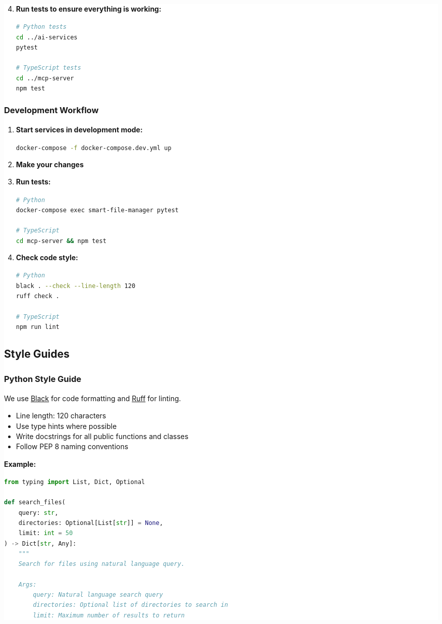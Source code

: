 4. **Run tests to ensure everything is working:**
   ```bash
   # Python tests
   cd ../ai-services
   pytest

   # TypeScript tests
   cd ../mcp-server
   npm test
   ```

### Development Workflow

1. **Start services in development mode:**
   ```bash
   docker-compose -f docker-compose.dev.yml up
   ```

2. **Make your changes**

3. **Run tests:**
   ```bash
   # Python
   docker-compose exec smart-file-manager pytest

   # TypeScript
   cd mcp-server && npm test
   ```

4. **Check code style:**
   ```bash
   # Python
   black . --check --line-length 120
   ruff check .

   # TypeScript
   npm run lint
   ```

## Style Guides

### Python Style Guide

We use [Black](https://black.readthedocs.io/) for code formatting and [Ruff](https://beta.ruff.rs/docs/) for linting.

- Line length: 120 characters
- Use type hints where possible
- Write docstrings for all public functions and classes
- Follow PEP 8 naming conventions

**Example:**
```python
from typing import List, Dict, Optional

def search_files(
    query: str,
    directories: Optional[List[str]] = None,
    limit: int = 50
) -> Dict[str, Any]:
    """
    Search for files using natural language query.
    
    Args:
        query: Natural language search query
        directories: Optional list of directories to search in
        limit: Maximum number of results to return
```